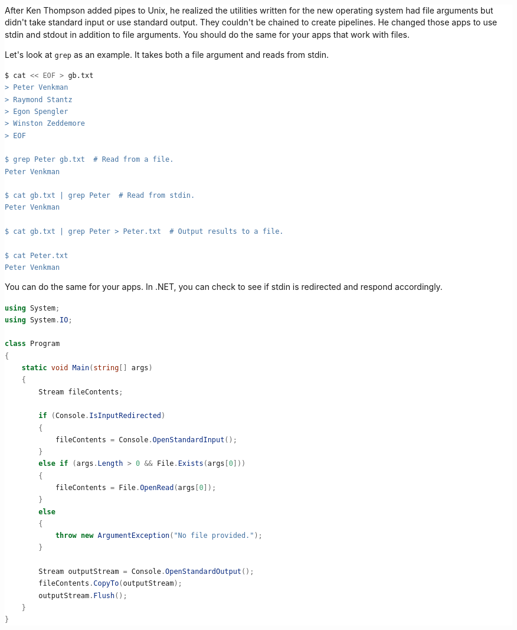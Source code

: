 After Ken Thompson added pipes to Unix, he realized the utilities written for the new operating system had file arguments but didn't take standard input or use standard output. They couldn't be chained to create pipelines. He changed those apps to use stdin and stdout in addition to file arguments. You should do the same for your apps that work with files.

Let's look at `grep` as an example. It takes both a file argument and reads from stdin.

```bash
$ cat << EOF > gb.txt
> Peter Venkman
> Raymond Stantz
> Egon Spengler
> Winston Zeddemore
> EOF

$ grep Peter gb.txt  # Read from a file.
Peter Venkman

$ cat gb.txt | grep Peter  # Read from stdin.
Peter Venkman

$ cat gb.txt | grep Peter > Peter.txt  # Output results to a file.

$ cat Peter.txt
Peter Venkman
```

You can do the same for your apps. In .NET, you can check to see if stdin is redirected and respond accordingly.

```csharp
using System;
using System.IO;

class Program
{
    static void Main(string[] args)
    {
        Stream fileContents;

        if (Console.IsInputRedirected)
        {
            fileContents = Console.OpenStandardInput(); 
        }
        else if (args.Length > 0 && File.Exists(args[0]))
        {
            fileContents = File.OpenRead(args[0]);
        }
        else
        {
            throw new ArgumentException("No file provided.");
        }
        
        Stream outputStream = Console.OpenStandardOutput();
        fileContents.CopyTo(outputStream);
        outputStream.Flush();
    }
}
```


[1]: https://medium.com/@jdxcode/12-factor-cli-apps-dd3c227a0e46
[2]: https://www.zdnet.com/article/good-news-for-developers-the-cli-is-back
[3]: http://www.princeton.edu/~hos/Mahoney/expotape.htm
[4]: https://en.wikipedia.org/wiki/Unix_philosophy
[5]: https://daveaglick.com/posts/capturing-standard-input-in-csharp
[6]: https://github.com/commandlineparser/commandline
[7]: https://en.wikipedia.org/wiki/List_of_Ghostbusters_characters